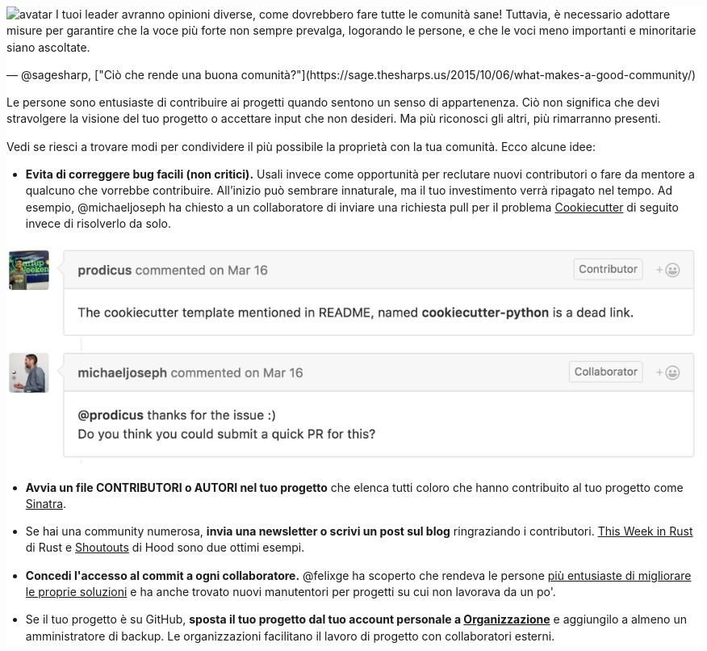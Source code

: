 <aside markdown="1" class="pquote">
  <img src="https://avatars.githubusercontent.com/sagesharp?s=180" class="pquote-avatar" alt="avatar">
  I tuoi leader avranno opinioni diverse, come dovrebbero fare tutte le comunità sane! Tuttavia, è necessario adottare misure per garantire che la voce più forte non sempre prevalga, logorando le persone, e che le voci meno importanti e minoritarie siano ascoltate.
  <p markdown="1" class="pquote-credit">
— @sagesharp, ["Ciò che rende una buona comunità?"](https://sage.thesharps.us/2015/10/06/what-makes-a-good-community/)
  </p>
</aside>

Le persone sono entusiaste di contribuire ai progetti quando sentono un senso di appartenenza. Ciò non significa che devi stravolgere la visione del tuo progetto o accettare input che non desideri. Ma più riconosci gli altri, più rimarranno presenti.

Vedi se riesci a trovare modi per condividere il più possibile la proprietà con la tua comunità. Ecco alcune idee:

* **Evita di correggere bug facili (non critici).** Usali invece come opportunità per reclutare nuovi contributori o fare da mentore a qualcuno che vorrebbe contribuire. All’inizio può sembrare innaturale, ma il tuo investimento verrà ripagato nel tempo. Ad esempio, @michaeljoseph ha chiesto a un collaboratore di inviare una richiesta pull per il problema [Cookiecutter](https://github.com/audreyr/cookiecutter) di seguito invece di risolverlo da solo.

![Cookiecutter issue](/assets/images/building-community/cookiecutter_submit_pr.png)

* **Avvia un file CONTRIBUTORI o AUTORI nel tuo progetto** che elenca tutti coloro che hanno contribuito al tuo progetto come [Sinatra](https://github.com/sinatra/sinatra/blob/HEAD/AUTHORS.md).

* Se hai una community numerosa, **invia una newsletter o scrivi un post sul blog** ringraziando i contributori. [This Week in Rust](https://this-week-in-rust.org/) di Rust e [Shoutouts](http://hood.ie/blog/shoutouts-week-24.html) di Hood sono due ottimi esempi.

* **Concedi l'accesso al commit a ogni collaboratore.** @felixge ha scoperto che rendeva le persone [più entusiaste di migliorare le proprie soluzioni](https://felixge.de/2013/03/11/the-pull-request-hack.html) e ha anche trovato nuovi manutentori per progetti su cui non lavorava da un po'.

* Se il tuo progetto è su GitHub, **sposta il tuo progetto dal tuo account personale a [Organizzazione](https://help.github.com/articles/creating-a-new-organization-account/)** e aggiungilo a almeno un amministratore di backup. Le organizzazioni facilitano il lavoro di progetto con collaboratori esterni.
